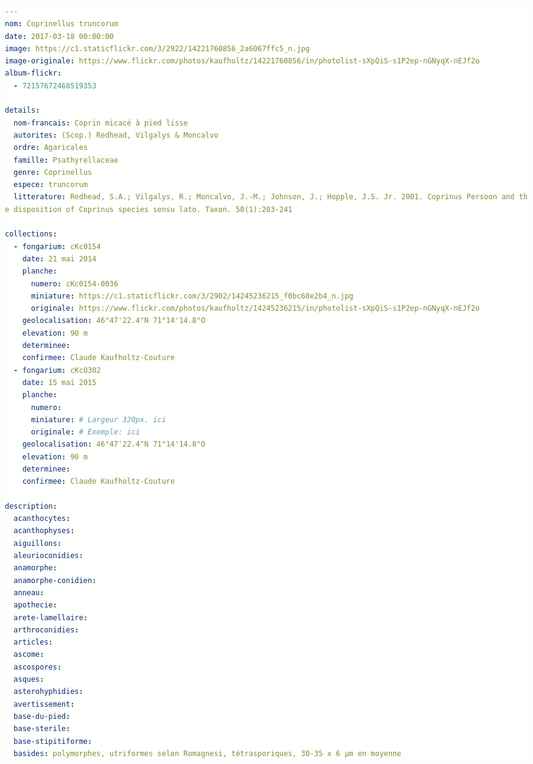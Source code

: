 ```yaml
---
nom: Coprinellus truncorum
date: 2017-03-18 00:00:00
image: https://c1.staticflickr.com/3/2922/14221760856_2a6067ffc5_n.jpg
image-originale: https://www.flickr.com/photos/kaufholtz/14221760856/in/photolist-sXpQiS-s1P2ep-nGNyqX-nEJf2o
album-flickr:
  - 72157672468519353

details:
  nom-francais: Coprin micacé à pied lisse
  autorites: (Scop.) Redhead, Vilgalys & Moncalvo
  ordre: Agaricales
  famille: Psathyrellaceae
  genre: Coprinellus
  espece: truncorum
  litterature: Redhead, S.A.; Vilgalys, R.; Moncalvo, J.-M.; Johnson, J.; Hopple, J.S. Jr. 2001. Coprinus Persoon and the disposition of Coprinus species sensu lato. Taxon. 50(1):203-241

collections:
  - fongarium: cKc0154
    date: 21 mai 2014
    planche:
      numero: cKc0154-0036
      miniature: https://c1.staticflickr.com/3/2902/14245236215_f0bc68e2b4_n.jpg
      originale: https://www.flickr.com/photos/kaufholtz/14245236215/in/photolist-sXpQiS-s1P2ep-nGNyqX-nEJf2o
    geolocalisation: 46°47'22.4"N 71°14'14.8"O
    elevation: 90 m
    determinee: 
    confirmee: Claude Kaufholtz-Couture
  - fongarium: cKc0302
    date: 15 mai 2015
    planche:
      numero: 
      miniature: # Largeur 320px. ici
      originale: # Exemple: ici
    geolocalisation: 46°47'22.4"N 71°14'14.8"O
    elevation: 90 m
    determinee: 
    confirmee: Claude Kaufholtz-Couture

description:
  acanthocytes: 
  acanthophyses: 
  aiguillons: 
  aleurioconidies: 
  anamorphe: 
  anamorphe-conidien: 
  anneau: 
  apothecie: 
  arete-lamellaire: 
  arthroconidies: 
  articles: 
  ascome: 
  ascospores: 
  asques: 
  asterohyphidies: 
  avertissement: 
  base-du-pied: 
  base-sterile: 
  base-stipitiforme: 
  basides: polymorphes, utriformes selon Romagnesi, tétrasporiques, 30-35 x 6 µm en moyenne
```
